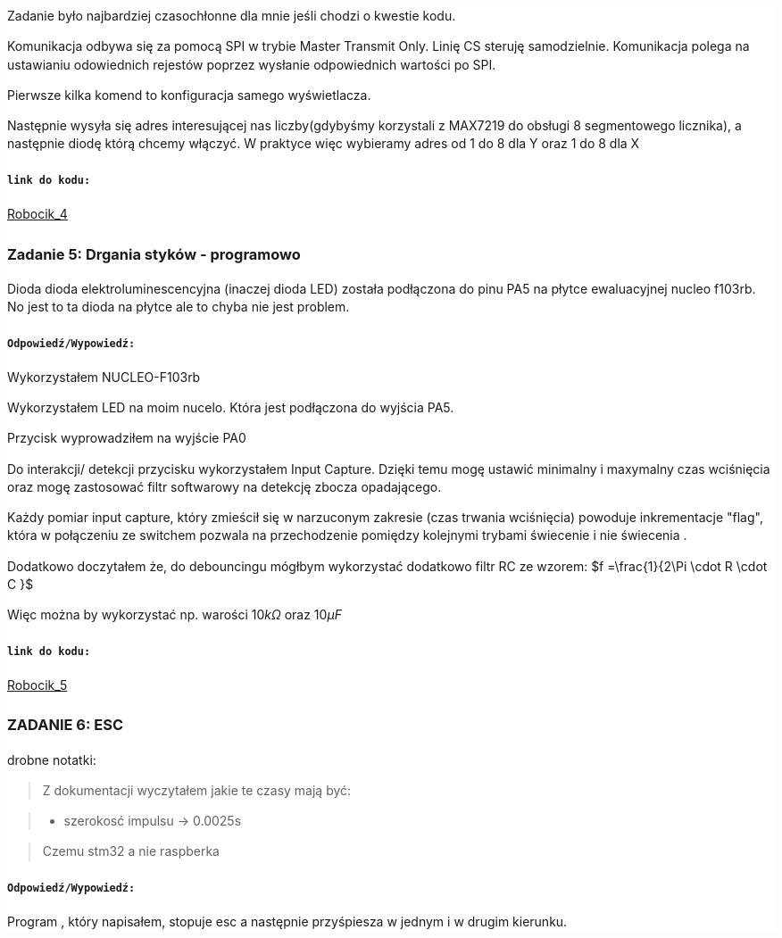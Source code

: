 Zadanie było najbardziej czasochłonne dla mnie jeśli chodzi o kwestie kodu.

Komunikacja odbywa się za pomocą SPI w trybie Master Transmit Only. Linię CS steruję samodzielnie.
Komunikacja polega na ustawianiu odowiednich rejestów poprzez wysłanie odpowiednich wartości po SPI.

Pierwsze kilka komend to konfiguracja samego wyświetlacza.

Następnie wysyła się adres interesującej nas liczby(gdybyśmy korzystali z MAX7219 do obsługi 8 segmentowego licznika), a następnie diodę którą chcemy włączyć. W praktyce więc wybieramy adres od 1 do 8 dla Y oraz 1 do 8 dla X

#### `link do kodu:`

[Robocik_4](https://github.com/PanPeople/Robockik_rekrutacja/tree/master/Robocik_4)

### Zadanie 5: Drgania styków - programowo

Dioda dioda elektroluminescencyjna (inaczej dioda LED) została podłączona do pinu PA5 na płytce ewaluacyjnej nucleo f103rb. No jest to ta dioda na płytce ale to chyba nie jest problem.

#### `Odpowiedź/Wypowiedź:`

Wykorzystałem NUCLEO-F103rb

Wykorzystałem LED na moim nucelo. Która jest podłączona do wyjścia PA5.

Przycisk wyprowadziłem na wyjście PA0

Do interakcji/ detekcji przycisku wykorzystałem Input Capture. Dzięki temu mogę ustawić minimalny i maxymalny czas wciśnięcia oraz mogę zastosować filtr softwarowy na detekcję zbocza opadającego.

Każdy pomiar input capture, który zmieścił się w narzuconym zakresie (czas trwania wciśnięcia) powoduje inkrementacje "flag", która w połączeniu ze switchem pozwala na przechodzenie pomiędzy kolejnymi trybami świecenie i nie świecenia .

Dodatkowo doczytałem że, do debouncingu mógłbym wykorzystać dodatkowo filtr RC ze wzorem: $f =\frac{1}{2\Pi \cdot R \cdot C }$

Więc można by wykorzystać np. warości  10$k\Omega$ oraz 10$\mu F$ 

#### `link do kodu:`

[Robocik_5](https://github.com/PanPeople/Robockik_rekrutacja/tree/master/Robocik_5)

### ZADANIE 6: ESC

drobne notatki:

> Z dokumentacji wyczytałem jakie te czasy mają być:

> * szerokosć impulsu -> 0.0025s

>  Czemu stm32 a nie raspberka

#### `Odpowiedź/Wypowiedź:` 

Program , który napisałem, stopuje esc a następnie przyśpiesza w jednym i w drugim kierunku.
